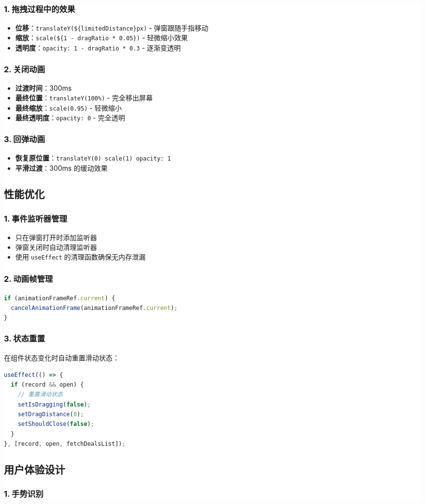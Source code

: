 ### 1. 拖拽过程中的效果

- **位移**：`translateY(${limitedDistance}px)` - 弹窗跟随手指移动
- **缩放**：`scale(${1 - dragRatio * 0.05})` - 轻微缩小效果
- **透明度**：`opacity: 1 - dragRatio * 0.3` - 逐渐变透明

### 2. 关闭动画

- **过渡时间**：300ms
- **最终位置**：`translateY(100%)` - 完全移出屏幕
- **最终缩放**：`scale(0.95)` - 轻微缩小
- **最终透明度**：`opacity: 0` - 完全透明

### 3. 回弹动画

- **恢复原位置**：`translateY(0) scale(1) opacity: 1`
- **平滑过渡**：300ms 的缓动效果

## 性能优化

### 1. 事件监听器管理

- 只在弹窗打开时添加监听器
- 弹窗关闭时自动清理监听器
- 使用 `useEffect` 的清理函数确保无内存泄漏

### 2. 动画帧管理

```typescript
if (animationFrameRef.current) {
  cancelAnimationFrame(animationFrameRef.current);
}
```

### 3. 状态重置

在组件状态变化时自动重置滑动状态：

```typescript
useEffect(() => {
  if (record && open) {
    // 重置滑动状态
    setIsDragging(false);
    setDragDistance(0);
    setShouldClose(false);
  }
}, [record, open, fetchDealsList]);
```

## 用户体验设计

### 1. 手势识别
